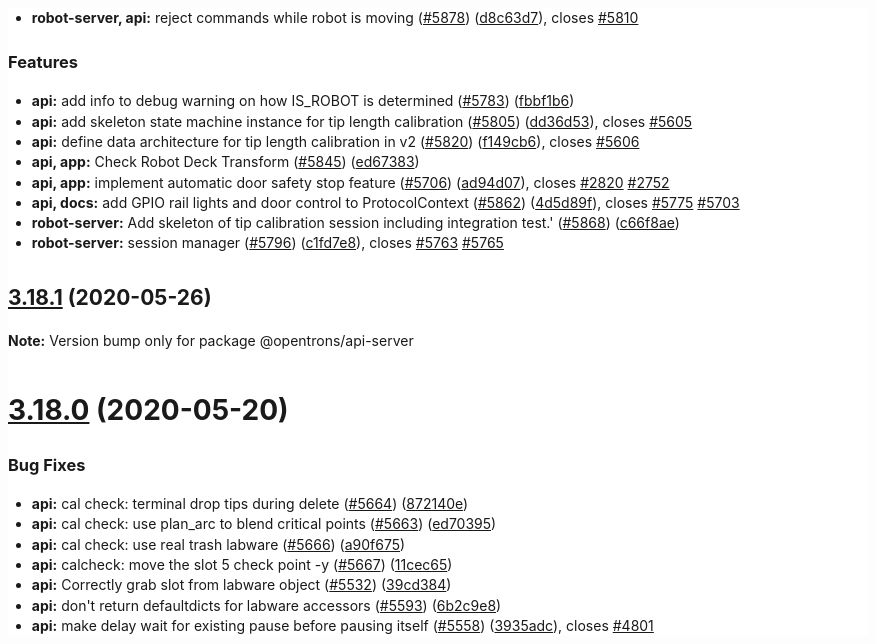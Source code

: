 * **robot-server, api:** reject commands while robot is moving ([#5878](https://github.com/Opentrons/opentrons/issues/5878)) ([d8c63d7](https://github.com/Opentrons/opentrons/commit/d8c63d7)), closes [#5810](https://github.com/Opentrons/opentrons/issues/5810)


### Features

* **api:** add info to debug warning on how IS_ROBOT is determined ([#5783](https://github.com/Opentrons/opentrons/issues/5783)) ([fbbf1b6](https://github.com/Opentrons/opentrons/commit/fbbf1b6))
* **api:** add skeleton state machine instance for tip length calibration ([#5805](https://github.com/Opentrons/opentrons/issues/5805)) ([dd36d53](https://github.com/Opentrons/opentrons/commit/dd36d53)), closes [#5605](https://github.com/Opentrons/opentrons/issues/5605)
* **api:** define data architecture for tip length calibration in v2 ([#5820](https://github.com/Opentrons/opentrons/issues/5820)) ([f149cb6](https://github.com/Opentrons/opentrons/commit/f149cb6)), closes [#5606](https://github.com/Opentrons/opentrons/issues/5606)
* **api, app:** Check Robot Deck Transform ([#5845](https://github.com/Opentrons/opentrons/issues/5845)) ([ed67383](https://github.com/Opentrons/opentrons/commit/ed67383))
* **api, app:** implement automatic door safety stop feature ([#5706](https://github.com/Opentrons/opentrons/issues/5706)) ([ad94d07](https://github.com/Opentrons/opentrons/commit/ad94d07)), closes [#2820](https://github.com/Opentrons/opentrons/issues/2820) [#2752](https://github.com/Opentrons/opentrons/issues/2752)
* **api, docs:** add GPIO rail lights and door control to ProtocolContext ([#5862](https://github.com/Opentrons/opentrons/issues/5862)) ([4d5d89f](https://github.com/Opentrons/opentrons/commit/4d5d89f)), closes [#5775](https://github.com/Opentrons/opentrons/issues/5775) [#5703](https://github.com/Opentrons/opentrons/issues/5703)
* **robot-server:** Add skeleton of tip calibration session including integration test.' ([#5868](https://github.com/Opentrons/opentrons/issues/5868)) ([c66f8ae](https://github.com/Opentrons/opentrons/commit/c66f8ae))
* **robot-server:** session manager ([#5796](https://github.com/Opentrons/opentrons/issues/5796)) ([c1fd7e8](https://github.com/Opentrons/opentrons/commit/c1fd7e8)), closes [#5763](https://github.com/Opentrons/opentrons/issues/5763) [#5765](https://github.com/Opentrons/opentrons/issues/5765)




## [3.18.1](https://github.com/Opentrons/opentrons/compare/v3.18.0...v3.18.1) (2020-05-26)

**Note:** Version bump only for package @opentrons/api-server





# [3.18.0](https://github.com/Opentrons/opentrons/compare/v3.17.1...v3.18.0) (2020-05-20)


### Bug Fixes

* **api:** cal check: terminal drop tips during delete ([#5664](https://github.com/Opentrons/opentrons/issues/5664)) ([872140e](https://github.com/Opentrons/opentrons/commit/872140e))
* **api:** cal check: use plan_arc to blend critical points ([#5663](https://github.com/Opentrons/opentrons/issues/5663)) ([ed70395](https://github.com/Opentrons/opentrons/commit/ed70395))
* **api:** cal check: use real trash labware ([#5666](https://github.com/Opentrons/opentrons/issues/5666)) ([a90f675](https://github.com/Opentrons/opentrons/commit/a90f675))
* **api:** calcheck: move the slot 5 check point -y ([#5667](https://github.com/Opentrons/opentrons/issues/5667)) ([11cec65](https://github.com/Opentrons/opentrons/commit/11cec65))
* **api:** Correctly grab slot from labware object ([#5532](https://github.com/Opentrons/opentrons/issues/5532)) ([39cd384](https://github.com/Opentrons/opentrons/commit/39cd384))
* **api:** don't return defaultdicts for labware accessors ([#5593](https://github.com/Opentrons/opentrons/issues/5593)) ([6b2c9e8](https://github.com/Opentrons/opentrons/commit/6b2c9e8))
* **api:** make delay wait for existing pause before pausing itself ([#5558](https://github.com/Opentrons/opentrons/issues/5558)) ([3935adc](https://github.com/Opentrons/opentrons/commit/3935adc)), closes [#4801](https://github.com/Opentrons/opentrons/issues/4801)